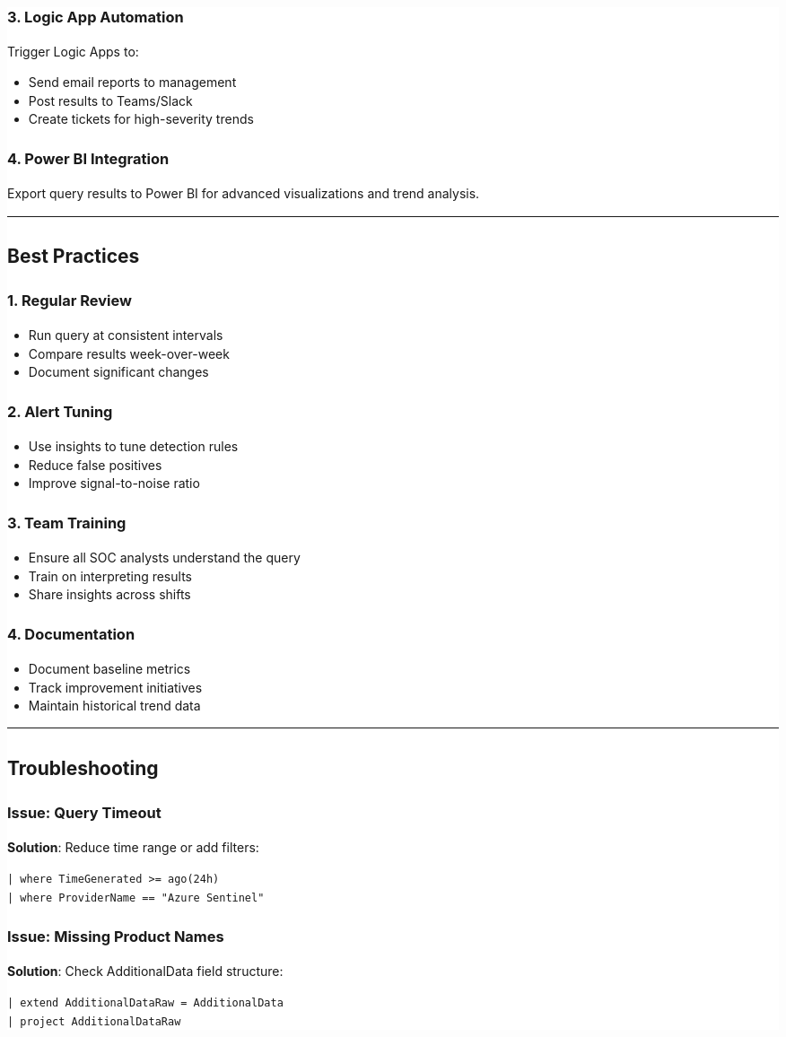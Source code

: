### 3. Logic App Automation

Trigger Logic Apps to:
- Send email reports to management
- Post results to Teams/Slack
- Create tickets for high-severity trends

### 4. Power BI Integration

Export query results to Power BI for advanced visualizations and trend analysis.

---

## Best Practices

### 1. Regular Review
- Run query at consistent intervals
- Compare results week-over-week
- Document significant changes

### 2. Alert Tuning
- Use insights to tune detection rules
- Reduce false positives
- Improve signal-to-noise ratio

### 3. Team Training
- Ensure all SOC analysts understand the query
- Train on interpreting results
- Share insights across shifts

### 4. Documentation
- Document baseline metrics
- Track improvement initiatives
- Maintain historical trend data

---

## Troubleshooting

### Issue: Query Timeout

**Solution**: Reduce time range or add filters:
```kql
| where TimeGenerated >= ago(24h)
| where ProviderName == "Azure Sentinel"
```

### Issue: Missing Product Names

**Solution**: Check AdditionalData field structure:
```kql
| extend AdditionalDataRaw = AdditionalData
| project AdditionalDataRaw
```
